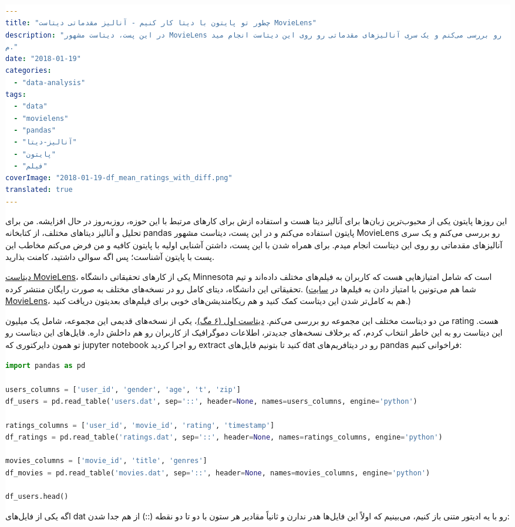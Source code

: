 ```yaml
---
title: "چطور تو پایتون با دیتا کار کنیم - آنالیز مقدماتی دیتاست MovieLens"
description: "در این پست، دیتاست مشهور MovieLens رو بررسی می‌کنم و یک سری آنالیزهای مقدماتی رو روی این دیتاست انجام میدم."
date: "2018-01-19"
categories: 
  - "data-analysis"
tags: 
  - "data"
  - "movielens"
  - "pandas"
  - "آنالیز-دیتا"
  - "پایتون"
  - "فیلم"
coverImage: "2018-01-19-df_mean_ratings_with_diff.png"
translated: true
---
```


این روزها پایتون یکی از محبوب‌ترین زبان‌ها برای آنالیز دیتا هست و استفاده ازش برای کارهای مرتبط با این حوزه، روزبه‌روز در حال افزایشه. من برای تحلیل و آنالیز دیتاهای مختلف، از کتابخانه pandas پایتون استفاده می‌کنم و در این پست، دیتاست مشهور MovieLens رو بررسی می‌کنم و یک سری آنالیزهای مقدماتی رو روی این دیتاست انجام میدم. برای همراه شدن با این پست، داشتن آشنایی اولیه با پایتون کافیه و من فرض می‌کنم مخاطب این پست با پایتون آشناست؛ پس اگه سوالی داشتید، کامنت بذارید.

[دیتاست MovieLens](https://grouplens.org/datasets/movielens/)، یکی از کارهای تحقیقاتی دانشگاه Minnesota است که شامل امتیازهایی هست که کاربران به فیلم‌های مختلف داده‌اند و تیم تحقیقاتی این دانشگاه، دیتای کامل رو در نسخه‌های مختلف به صورت رایگان منتشر کرده. (شما هم می‌تونین با امتیاز دادن به فیلم‌ها در [سایت MovieLens](http://movielens.org/)، هم به کامل‌تر شدن این دیتاست کمک کنید و هم ریکامندیشن‌های خوبی برای فیلم‌های بعدیتون دریافت کنید.)

من دو دیتاست مختلف این مجموعه رو بررسی می‌کنم. [دیتاست اول (۶ مگ)](http://files.grouplens.org/datasets/movielens/ml-1m.zip)، یکی از نسخه‌های قدیمی این مجموعه، شامل یک میلیون rating هست. این دیتاست رو به این خاطر انتخاب کردم، که برخلاف نسخه‌های جدیدتر، اطلاعات دموگرافیک از کاربران رو هم داخلش داره. فایل‌های این دیتاست رو تو همون دایرکتوری که jupyter notebook رو اجرا کردید extract کنید تا بتونیم فایل‌های dat رو در دیتافریم‌های pandas فراخوانی کنیم:

```python
import pandas as pd

users_columns = ['user_id', 'gender', 'age', 't', 'zip']
df_users = pd.read_table('users.dat', sep='::', header=None, names=users_columns, engine='python')

ratings_columns = ['user_id', 'movie_id', 'rating', 'timestamp']
df_ratings = pd.read_table('ratings.dat', sep='::', header=None, names=ratings_columns, engine='python')

movies_columns = ['movie_id', 'title', 'genres']
df_movies = pd.read_table('movies.dat', sep='::', header=None, names=movies_columns, engine='python')

df_users.head()
```
اگه یکی از فایل‌های dat رو با یه ادیتور متنی باز کنیم، می‌بینیم که اولاً این فایل‌ها هدر ندارن و ثانیاً مقادیر هر ستون با دو تا دو نقطه (::) از هم جدا شدن:
